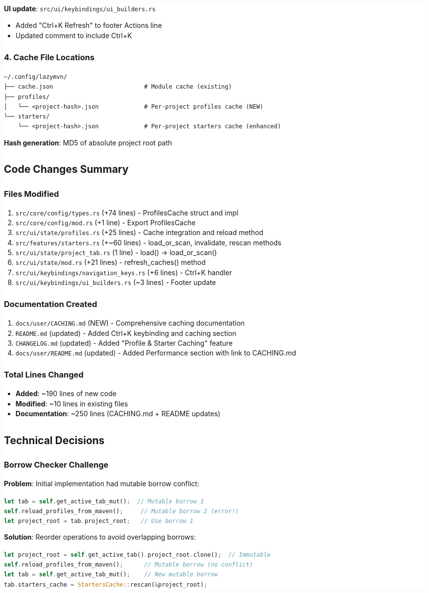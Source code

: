 **UI update**: `src/ui/keybindings/ui_builders.rs`
- Added "Ctrl+K Refresh" to footer Actions line
- Updated comment to include Ctrl+K

### 4. Cache File Locations

```
~/.config/lazymvn/
├── cache.json                          # Module cache (existing)
├── profiles/
│   └── <project-hash>.json             # Per-project profiles cache (NEW)
└── starters/
    └── <project-hash>.json             # Per-project starters cache (enhanced)
```

**Hash generation**: MD5 of absolute project root path

## Code Changes Summary

### Files Modified
1. `src/core/config/types.rs` (+74 lines) - ProfilesCache struct and impl
2. `src/core/config/mod.rs` (+1 line) - Export ProfilesCache
3. `src/ui/state/profiles.rs` (+25 lines) - Cache integration and reload method
4. `src/features/starters.rs` (+~60 lines) - load_or_scan, invalidate, rescan methods
5. `src/ui/state/project_tab.rs` (1 line) - load() → load_or_scan()
6. `src/ui/state/mod.rs` (+21 lines) - refresh_caches() method
7. `src/ui/keybindings/navigation_keys.rs` (+6 lines) - Ctrl+K handler
8. `src/ui/keybindings/ui_builders.rs` (~3 lines) - Footer update

### Documentation Created
1. `docs/user/CACHING.md` (NEW) - Comprehensive caching documentation
2. `README.md` (updated) - Added Ctrl+K keybinding and caching section
3. `CHANGELOG.md` (updated) - Added "Profile & Starter Caching" feature
4. `docs/user/README.md` (updated) - Added Performance section with link to CACHING.md

### Total Lines Changed
- **Added**: ~190 lines of new code
- **Modified**: ~10 lines in existing files
- **Documentation**: ~250 lines (CACHING.md + README updates)

## Technical Decisions

### Borrow Checker Challenge
**Problem**: Initial implementation had mutable borrow conflict:
```rust
let tab = self.get_active_tab_mut();  // Mutable borrow 1
self.reload_profiles_from_maven();     // Mutable borrow 2 (error!)
let project_root = tab.project_root;   // Use borrow 1
```

**Solution**: Reorder operations to avoid overlapping borrows:
```rust
let project_root = self.get_active_tab().project_root.clone();  // Immutable
self.reload_profiles_from_maven();      // Mutable borrow (no conflict)
let tab = self.get_active_tab_mut();    // New mutable borrow
tab.starters_cache = StartersCache::rescan(&project_root);
```
